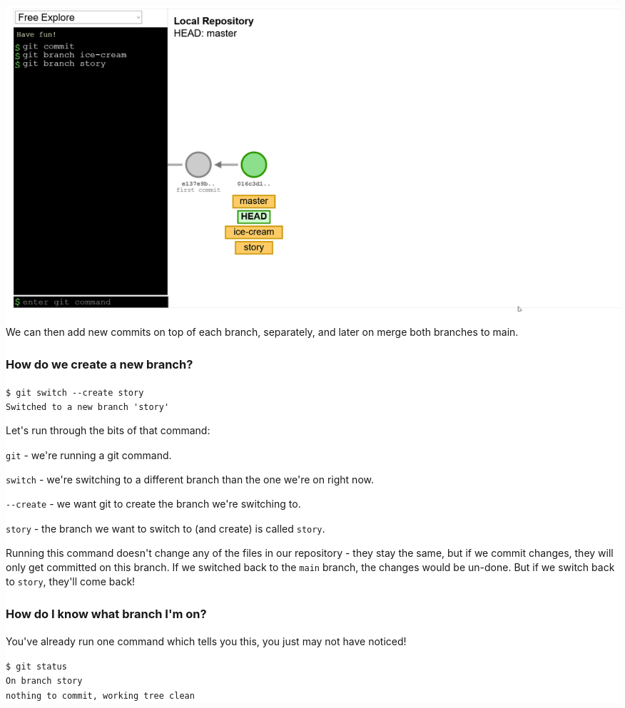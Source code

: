 ![Committing to another Branch](./assets/git-example-commit.gif)

We can then add new commits on top of each branch, separately, and later on merge both branches to main.

### How do we create a new branch?

```console
$ git switch --create story
Switched to a new branch 'story'
```

Let's run through the bits of that command:

`git` - we're running a git command.

`switch` - we're switching to a different branch than the one we're on right now.

`--create` - we want git to create the branch we're switching to.

`story` - the branch we want to switch to (and create) is called `story`.

Running this command doesn't change any of the files in our repository - they stay the same, but if we commit changes, they will only get committed on this branch. If we switched back to the `main` branch, the changes would be un-done. But if we switch back to `story`, they'll come back!

### How do I know what branch I'm on?

You've already run one command which tells you this, you just may not have noticed!

```console
$ git status
On branch story
nothing to commit, working tree clean
```
